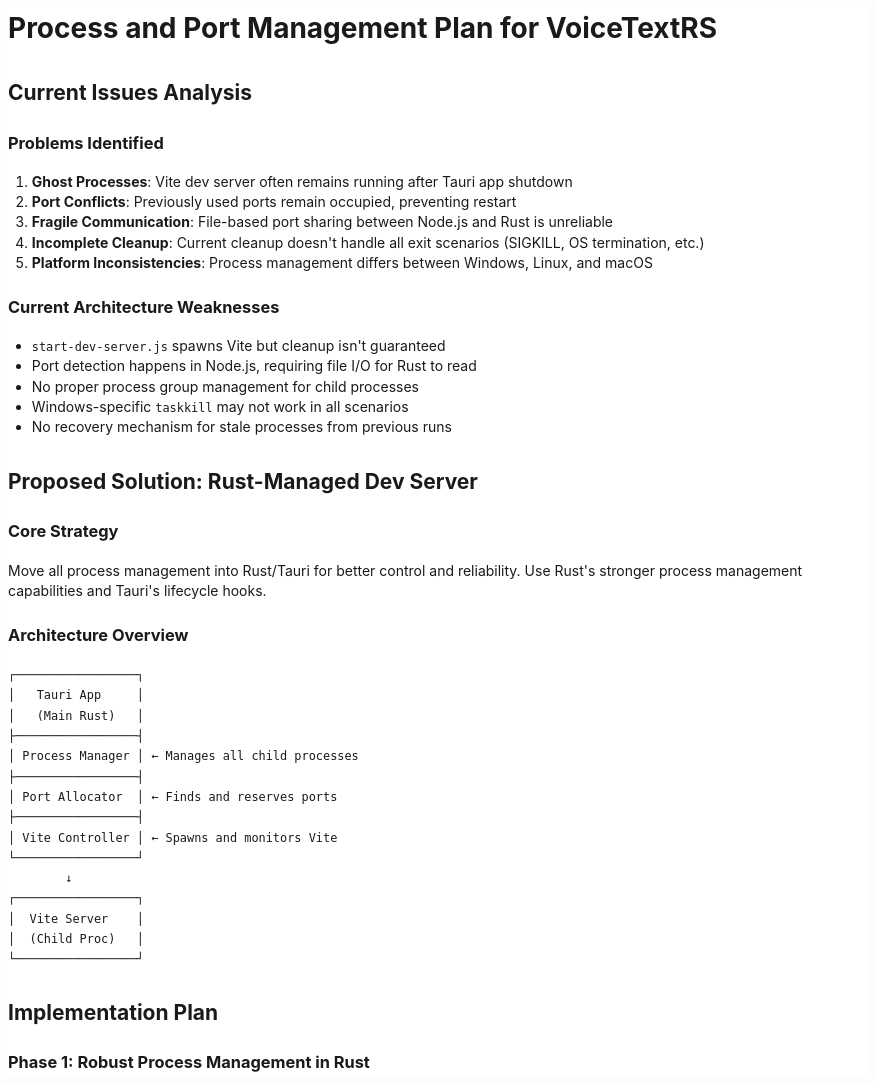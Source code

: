 # Process and Port Management Plan for VoiceTextRS

## Current Issues Analysis

### Problems Identified
1. **Ghost Processes**: Vite dev server often remains running after Tauri app shutdown
2. **Port Conflicts**: Previously used ports remain occupied, preventing restart
3. **Fragile Communication**: File-based port sharing between Node.js and Rust is unreliable
4. **Incomplete Cleanup**: Current cleanup doesn't handle all exit scenarios (SIGKILL, OS termination, etc.)
5. **Platform Inconsistencies**: Process management differs between Windows, Linux, and macOS

### Current Architecture Weaknesses
- `start-dev-server.js` spawns Vite but cleanup isn't guaranteed
- Port detection happens in Node.js, requiring file I/O for Rust to read
- No proper process group management for child processes
- Windows-specific `taskkill` may not work in all scenarios
- No recovery mechanism for stale processes from previous runs

## Proposed Solution: Rust-Managed Dev Server

### Core Strategy
Move all process management into Rust/Tauri for better control and reliability. Use Rust's stronger process management capabilities and Tauri's lifecycle hooks.

### Architecture Overview

```
┌─────────────────┐
│   Tauri App     │
│   (Main Rust)   │
├─────────────────┤
│ Process Manager │ ← Manages all child processes
├─────────────────┤
│ Port Allocator  │ ← Finds and reserves ports
├─────────────────┤
│ Vite Controller │ ← Spawns and monitors Vite
└─────────────────┘
        ↓
┌─────────────────┐
│  Vite Server    │
│  (Child Proc)   │
└─────────────────┘
```

## Implementation Plan

### Phase 1: Robust Process Management in Rust
